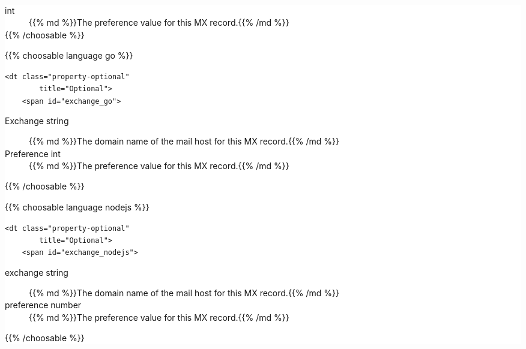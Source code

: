 </span>
        <span class="property-indicator"></span>
        <span class="property-type">int</span>
    </dt>
    <dd>{{% md %}}The preference value for this MX record.{{% /md %}}</dd>
</dl>
{{% /choosable %}}

{{% choosable language go %}}
<dl class="resources-properties">

    <dt class="property-optional"
            title="Optional">
        <span id="exchange_go">
<a href="#exchange_go" style="color: inherit; text-decoration: inherit;">Exchange</a>
</span>
        <span class="property-indicator"></span>
        <span class="property-type">string</span>
    </dt>
    <dd>{{% md %}}The domain name of the mail host for this MX record.{{% /md %}}</dd>
    <dt class="property-optional"
            title="Optional">
        <span id="preference_go">
<a href="#preference_go" style="color: inherit; text-decoration: inherit;">Preference</a>
</span>
        <span class="property-indicator"></span>
        <span class="property-type">int</span>
    </dt>
    <dd>{{% md %}}The preference value for this MX record.{{% /md %}}</dd>
</dl>
{{% /choosable %}}

{{% choosable language nodejs %}}
<dl class="resources-properties">

    <dt class="property-optional"
            title="Optional">
        <span id="exchange_nodejs">
<a href="#exchange_nodejs" style="color: inherit; text-decoration: inherit;">exchange</a>
</span>
        <span class="property-indicator"></span>
        <span class="property-type">string</span>
    </dt>
    <dd>{{% md %}}The domain name of the mail host for this MX record.{{% /md %}}</dd>
    <dt class="property-optional"
            title="Optional">
        <span id="preference_nodejs">
<a href="#preference_nodejs" style="color: inherit; text-decoration: inherit;">preference</a>
</span>
        <span class="property-indicator"></span>
        <span class="property-type">number</span>
    </dt>
    <dd>{{% md %}}The preference value for this MX record.{{% /md %}}</dd>
</dl>
{{% /choosable %}}
